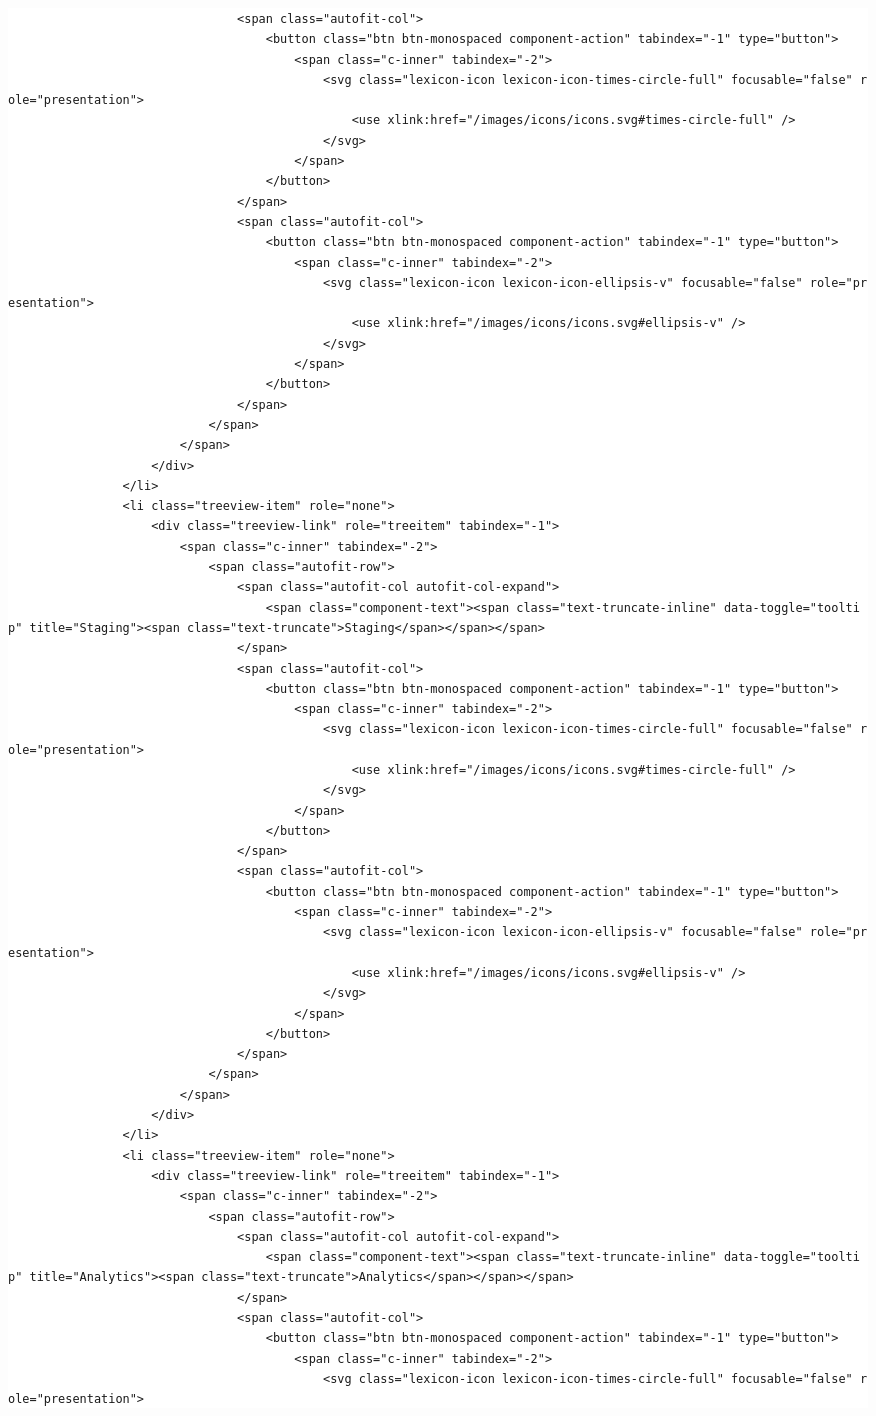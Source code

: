 									<span class="autofit-col">
										<button class="btn btn-monospaced component-action" tabindex="-1" type="button">
											<span class="c-inner" tabindex="-2">
												<svg class="lexicon-icon lexicon-icon-times-circle-full" focusable="false" role="presentation">
													<use xlink:href="/images/icons/icons.svg#times-circle-full" />
												</svg>
											</span>
										</button>
									</span>
									<span class="autofit-col">
										<button class="btn btn-monospaced component-action" tabindex="-1" type="button">
											<span class="c-inner" tabindex="-2">
												<svg class="lexicon-icon lexicon-icon-ellipsis-v" focusable="false" role="presentation">
													<use xlink:href="/images/icons/icons.svg#ellipsis-v" />
												</svg>
											</span>
										</button>
									</span>
								</span>
							</span>
						</div>
					</li>
					<li class="treeview-item" role="none">
						<div class="treeview-link" role="treeitem" tabindex="-1">
							<span class="c-inner" tabindex="-2">
								<span class="autofit-row">
									<span class="autofit-col autofit-col-expand">
										<span class="component-text"><span class="text-truncate-inline" data-toggle="tooltip" title="Staging"><span class="text-truncate">Staging</span></span></span>
									</span>
									<span class="autofit-col">
										<button class="btn btn-monospaced component-action" tabindex="-1" type="button">
											<span class="c-inner" tabindex="-2">
												<svg class="lexicon-icon lexicon-icon-times-circle-full" focusable="false" role="presentation">
													<use xlink:href="/images/icons/icons.svg#times-circle-full" />
												</svg>
											</span>
										</button>
									</span>
									<span class="autofit-col">
										<button class="btn btn-monospaced component-action" tabindex="-1" type="button">
											<span class="c-inner" tabindex="-2">
												<svg class="lexicon-icon lexicon-icon-ellipsis-v" focusable="false" role="presentation">
													<use xlink:href="/images/icons/icons.svg#ellipsis-v" />
												</svg>
											</span>
										</button>
									</span>
								</span>
							</span>
						</div>
					</li>
					<li class="treeview-item" role="none">
						<div class="treeview-link" role="treeitem" tabindex="-1">
							<span class="c-inner" tabindex="-2">
								<span class="autofit-row">
									<span class="autofit-col autofit-col-expand">
										<span class="component-text"><span class="text-truncate-inline" data-toggle="tooltip" title="Analytics"><span class="text-truncate">Analytics</span></span></span>
									</span>
									<span class="autofit-col">
										<button class="btn btn-monospaced component-action" tabindex="-1" type="button">
											<span class="c-inner" tabindex="-2">
												<svg class="lexicon-icon lexicon-icon-times-circle-full" focusable="false" role="presentation">